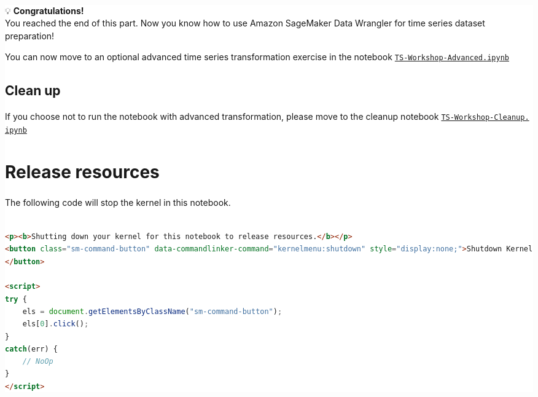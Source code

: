 <div class="alert alert-info"> 💡
<b>Congratulations!</b></br>
You reached the end of this part. Now you know how to use Amazon SageMaker Data Wrangler for time series dataset preparation!
</div>

You can now move to an optional advanced time series transformation exercise in the notebook [`TS-Workshop-Advanced.ipynb`](./TS-Workshop-Advanced.ipynb)


## Clean up
If you choose not to run the notebook with advanced transformation, please move to the cleanup notebook [`TS-Workshop-Cleanup.ipynb`](./TS-Workshop-Cleanup.ipynb)


# Release resources
The following code will stop the kernel in this notebook.

```html

<p><b>Shutting down your kernel for this notebook to release resources.</b></p>
<button class="sm-command-button" data-commandlinker-command="kernelmenu:shutdown" style="display:none;">Shutdown Kernel</button>
        
<script>
try {
    els = document.getElementsByClassName("sm-command-button");
    els[0].click();
}
catch(err) {
    // NoOp
}    
</script>
```

```python

```
